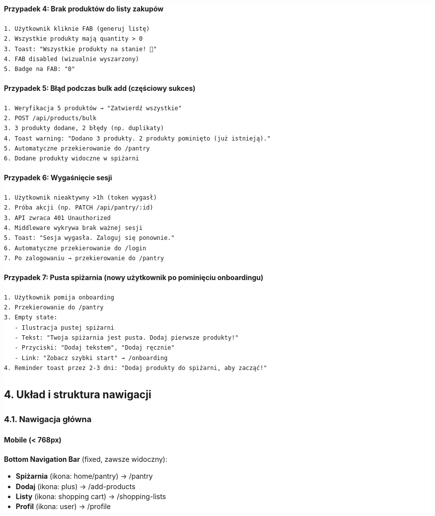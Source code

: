 #### Przypadek 4: Brak produktów do listy zakupów

```
1. Użytkownik kliknie FAB (generuj listę)
2. Wszystkie produkty mają quantity > 0
3. Toast: "Wszystkie produkty na stanie! 🎉"
4. FAB disabled (wizualnie wyszarzony)
5. Badge na FAB: "0"
```

#### Przypadek 5: Błąd podczas bulk add (częściowy sukces)

```
1. Weryfikacja 5 produktów → "Zatwierdź wszystkie"
2. POST /api/products/bulk
3. 3 produkty dodane, 2 błędy (np. duplikaty)
4. Toast warning: "Dodano 3 produkty. 2 produkty pominięto (już istnieją)."
5. Automatyczne przekierowanie do /pantry
6. Dodane produkty widoczne w spiżarni
```

#### Przypadek 6: Wygaśnięcie sesji

```
1. Użytkownik nieaktywny >1h (token wygasł)
2. Próba akcji (np. PATCH /api/pantry/:id)
3. API zwraca 401 Unauthorized
4. Middleware wykrywa brak ważnej sesji
5. Toast: "Sesja wygasła. Zaloguj się ponownie."
6. Automatyczne przekierowanie do /login
7. Po zalogowaniu → przekierowanie do /pantry
```

#### Przypadek 7: Pusta spiżarnia (nowy użytkownik po pominięciu onboardingu)

```
1. Użytkownik pomija onboarding
2. Przekierowanie do /pantry
3. Empty state:
   - Ilustracja pustej spiżarni
   - Tekst: "Twoja spiżarnia jest pusta. Dodaj pierwsze produkty!"
   - Przyciski: "Dodaj tekstem", "Dodaj ręcznie"
   - Link: "Zobacz szybki start" → /onboarding
4. Reminder toast przez 2-3 dni: "Dodaj produkty do spiżarni, aby zacząć!"
```

## 4. Układ i struktura nawigacji

### 4.1. Nawigacja główna

#### Mobile (< 768px)

**Bottom Navigation Bar** (fixed, zawsze widoczny):
- **Spiżarnia** (ikona: home/pantry) → /pantry
- **Dodaj** (ikona: plus) → /add-products
- **Listy** (ikona: shopping cart) → /shopping-lists
- **Profil** (ikona: user) → /profile
